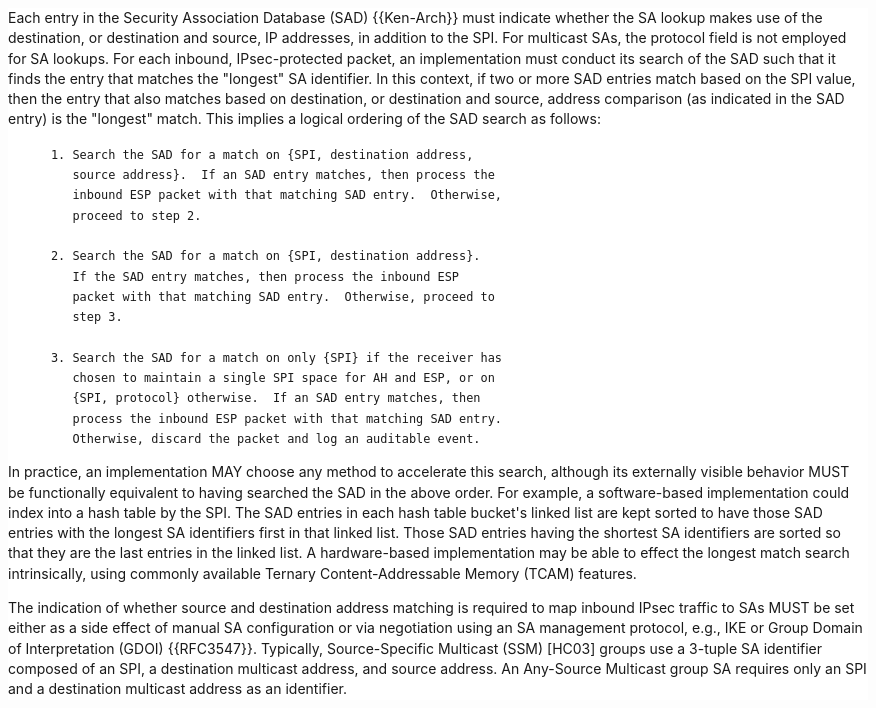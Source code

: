 Each entry in the Security Association Database (SAD) {{Ken-Arch}} must
indicate whether the SA lookup makes use of the destination, or
destination and source, IP addresses, in addition to the SPI.  For
multicast SAs, the protocol field is not employed for SA lookups.
For each inbound, IPsec-protected packet, an implementation must
conduct its search of the SAD such that it finds the entry that
matches the "longest" SA identifier.  In this context, if two or more
SAD entries match based on the SPI value, then the entry that also
matches based on destination, or destination and source, address
comparison (as indicated in the SAD entry) is the "longest" match.
This implies a logical ordering of the SAD search as follows:


~~~~
      1. Search the SAD for a match on {SPI, destination address,
         source address}.  If an SAD entry matches, then process the
         inbound ESP packet with that matching SAD entry.  Otherwise,
         proceed to step 2.

      2. Search the SAD for a match on {SPI, destination address}.
         If the SAD entry matches, then process the inbound ESP
         packet with that matching SAD entry.  Otherwise, proceed to
         step 3.

      3. Search the SAD for a match on only {SPI} if the receiver has
         chosen to maintain a single SPI space for AH and ESP, or on
         {SPI, protocol} otherwise.  If an SAD entry matches, then
         process the inbound ESP packet with that matching SAD entry.
         Otherwise, discard the packet and log an auditable event.
~~~~

In practice, an implementation MAY choose any method to accelerate
this search, although its externally visible behavior MUST be
functionally equivalent to having searched the SAD in the above
order.  For example, a software-based implementation could index into
a hash table by the SPI.  The SAD entries in each hash table bucket's
linked list are kept sorted to have those SAD entries with the
longest SA identifiers first in that linked list.  Those SAD entries
having the shortest SA identifiers are sorted so that they are the
last entries in the linked list.  A hardware-based implementation may
be able to effect the longest match search intrinsically, using
commonly available Ternary Content-Addressable Memory (TCAM)
features.

The indication of whether source and destination address matching is
required to map inbound IPsec traffic to SAs MUST be set either as a
side effect of manual SA configuration or via negotiation using an SA
management protocol, e.g., IKE or Group Domain of Interpretation
(GDOI) {{RFC3547}}.  Typically, Source-Specific Multicast (SSM) [HC03]
groups use a 3-tuple SA identifier composed of an SPI, a destination
multicast address, and source address.  An Any-Source Multicast group
SA requires only an SPI and a destination multicast address as an
identifier.
